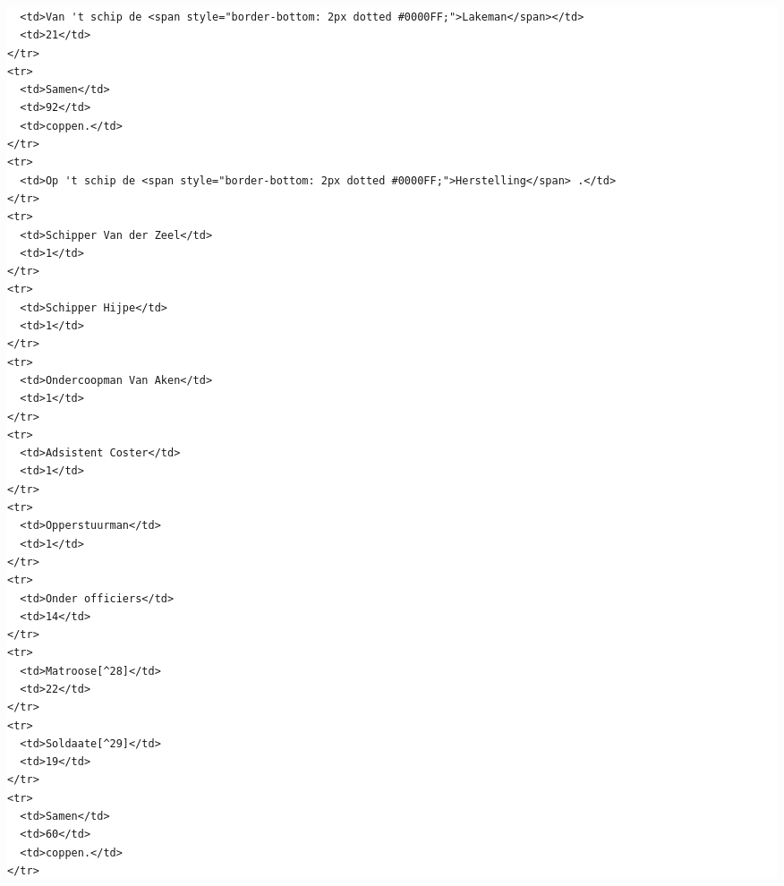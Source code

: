       <td>Van 't schip de <span style="border-bottom: 2px dotted #0000FF;">Lakeman</span></td>
      <td>21</td>
    </tr>
    <tr>
      <td>Samen</td>
      <td>92</td>
      <td>coppen.</td>
    </tr>
    <tr>
      <td>Op 't schip de <span style="border-bottom: 2px dotted #0000FF;">Herstelling</span> .</td>
    </tr>
    <tr>
      <td>Schipper Van der Zeel</td>
      <td>1</td>
    </tr>
    <tr>
      <td>Schipper Hijpe</td>
      <td>1</td>
    </tr>
    <tr>
      <td>Ondercoopman Van Aken</td>
      <td>1</td>
    </tr>
    <tr>
      <td>Adsistent Coster</td>
      <td>1</td>
    </tr>
    <tr>
      <td>Opperstuurman</td>
      <td>1</td>
    </tr>
    <tr>
      <td>Onder officiers</td>
      <td>14</td>
    </tr>
    <tr>
      <td>Matroose[^28]</td>
      <td>22</td>
    </tr>
    <tr>
      <td>Soldaate[^29]</td>
      <td>19</td>
    </tr>
    <tr>
      <td>Samen</td>
      <td>60</td>
      <td>coppen.</td>
    </tr>
  </tbody>
</table>
